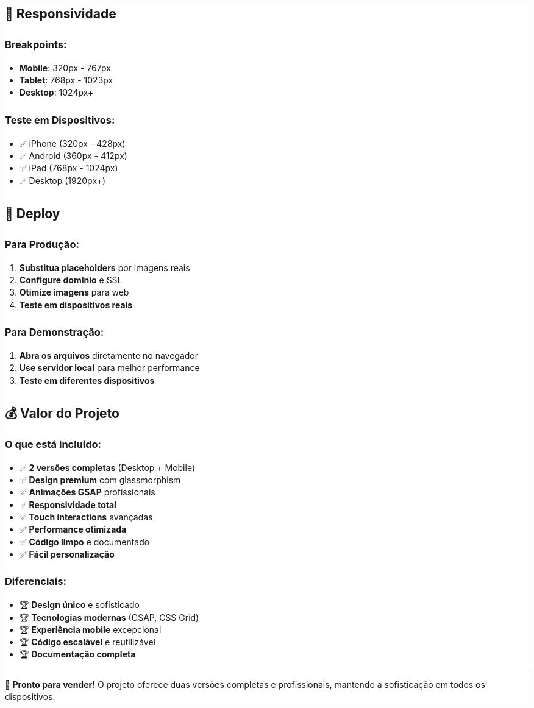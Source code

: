 ## 📱 Responsividade

### Breakpoints:
- **Mobile**: 320px - 767px
- **Tablet**: 768px - 1023px
- **Desktop**: 1024px+

### Teste em Dispositivos:
- ✅ iPhone (320px - 428px)
- ✅ Android (360px - 412px)
- ✅ iPad (768px - 1024px)
- ✅ Desktop (1920px+)

## 🚀 Deploy

### Para Produção:
1. **Substitua placeholders** por imagens reais
2. **Configure domínio** e SSL
3. **Otimize imagens** para web
4. **Teste em dispositivos reais**

### Para Demonstração:
1. **Abra os arquivos** diretamente no navegador
2. **Use servidor local** para melhor performance
3. **Teste em diferentes dispositivos**

## 💰 Valor do Projeto

### O que está incluído:
- ✅ **2 versões completas** (Desktop + Mobile)
- ✅ **Design premium** com glassmorphism
- ✅ **Animações GSAP** profissionais
- ✅ **Responsividade total**
- ✅ **Touch interactions** avançadas
- ✅ **Performance otimizada**
- ✅ **Código limpo** e documentado
- ✅ **Fácil personalização**

### Diferenciais:
- 🏆 **Design único** e sofisticado
- 🏆 **Tecnologias modernas** (GSAP, CSS Grid)
- 🏆 **Experiência mobile** excepcional
- 🏆 **Código escalável** e reutilizável
- 🏆 **Documentação completa**

---

**🎯 Pronto para vender!** O projeto oferece duas versões completas e profissionais, mantendo a sofisticação em todos os dispositivos. 